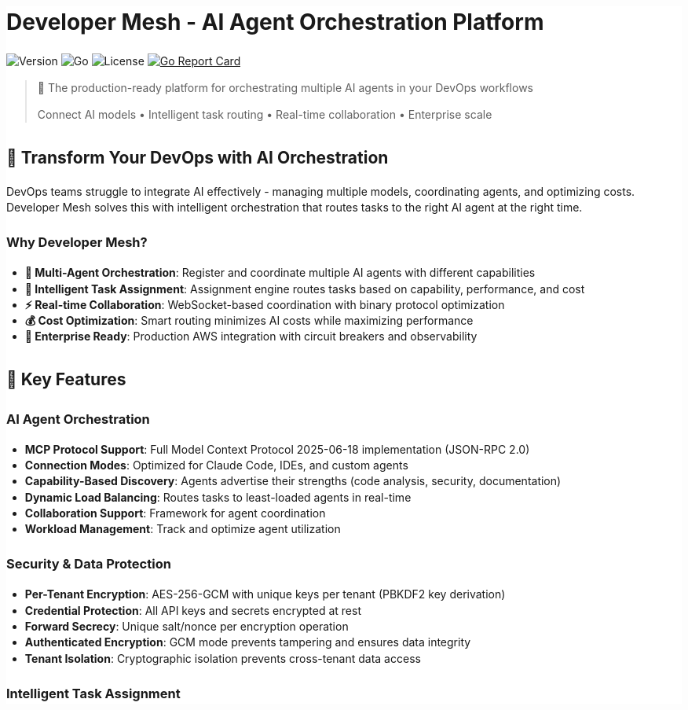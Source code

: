 

# Developer Mesh - AI Agent Orchestration Platform

![Version](https://img.shields.io/badge/version-0.0.7-blue.svg)
![Go](https://img.shields.io/badge/go-1.24+-00ADD8.svg)
![License](https://img.shields.io/badge/license-MIT-green.svg)
[![Go Report Card](https://goreportcard.com/badge/github.com/developer-mesh/developer-mesh)](https://goreportcard.com/report/github.com/developer-mesh/developer-mesh)

> 🚀 The production-ready platform for orchestrating multiple AI agents in your DevOps workflows
> 
> Connect AI models • Intelligent task routing • Real-time collaboration • Enterprise scale 

## 🎯 Transform Your DevOps with AI Orchestration

DevOps teams struggle to integrate AI effectively - managing multiple models, coordinating agents, and optimizing costs. Developer Mesh solves this with intelligent orchestration that routes tasks to the right AI agent at the right time.

### Why Developer Mesh?

- **🤖 Multi-Agent Orchestration**: Register and coordinate multiple AI agents with different capabilities
- **🧠 Intelligent Task Assignment**: Assignment engine routes tasks based on capability, performance, and cost 
- **⚡ Real-time Collaboration**: WebSocket-based coordination with binary protocol optimization 
- **💰 Cost Optimization**: Smart routing minimizes AI costs while maximizing performance
- **🏢 Enterprise Ready**: Production AWS integration with circuit breakers and observability

## 🌟 Key Features

### AI Agent Orchestration
- **MCP Protocol Support**: Full Model Context Protocol 2025-06-18 implementation (JSON-RPC 2.0)
- **Connection Modes**: Optimized for Claude Code, IDEs, and custom agents
- **Capability-Based Discovery**: Agents advertise their strengths (code analysis, security, documentation)
- **Dynamic Load Balancing**: Routes tasks to least-loaded agents in real-time
- **Collaboration Support**: Framework for agent coordination
- **Workload Management**: Track and optimize agent utilization

### Security & Data Protection
- **Per-Tenant Encryption**: AES-256-GCM with unique keys per tenant (PBKDF2 key derivation)
- **Credential Protection**: All API keys and secrets encrypted at rest
- **Forward Secrecy**: Unique salt/nonce per encryption operation
- **Authenticated Encryption**: GCM mode prevents tampering and ensures data integrity
- **Tenant Isolation**: Cryptographic isolation prevents cross-tenant data access

### Intelligent Task Assignment
